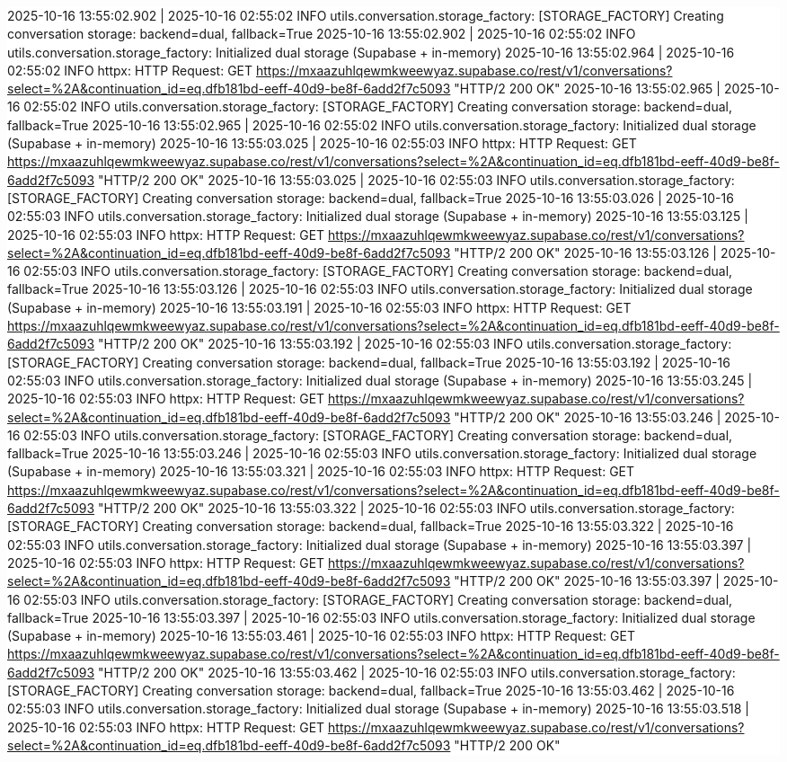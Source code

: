 2025-10-16 13:55:02.902 | 2025-10-16 02:55:02 INFO utils.conversation.storage_factory: [STORAGE_FACTORY] Creating conversation storage: backend=dual, fallback=True
2025-10-16 13:55:02.902 | 2025-10-16 02:55:02 INFO utils.conversation.storage_factory: Initialized dual storage (Supabase + in-memory)
2025-10-16 13:55:02.964 | 2025-10-16 02:55:02 INFO httpx: HTTP Request: GET https://mxaazuhlqewmkweewyaz.supabase.co/rest/v1/conversations?select=%2A&continuation_id=eq.dfb181bd-eeff-40d9-be8f-6add2f7c5093 "HTTP/2 200 OK"
2025-10-16 13:55:02.965 | 2025-10-16 02:55:02 INFO utils.conversation.storage_factory: [STORAGE_FACTORY] Creating conversation storage: backend=dual, fallback=True
2025-10-16 13:55:02.965 | 2025-10-16 02:55:02 INFO utils.conversation.storage_factory: Initialized dual storage (Supabase + in-memory)
2025-10-16 13:55:03.025 | 2025-10-16 02:55:03 INFO httpx: HTTP Request: GET https://mxaazuhlqewmkweewyaz.supabase.co/rest/v1/conversations?select=%2A&continuation_id=eq.dfb181bd-eeff-40d9-be8f-6add2f7c5093 "HTTP/2 200 OK"
2025-10-16 13:55:03.025 | 2025-10-16 02:55:03 INFO utils.conversation.storage_factory: [STORAGE_FACTORY] Creating conversation storage: backend=dual, fallback=True
2025-10-16 13:55:03.026 | 2025-10-16 02:55:03 INFO utils.conversation.storage_factory: Initialized dual storage (Supabase + in-memory)
2025-10-16 13:55:03.125 | 2025-10-16 02:55:03 INFO httpx: HTTP Request: GET https://mxaazuhlqewmkweewyaz.supabase.co/rest/v1/conversations?select=%2A&continuation_id=eq.dfb181bd-eeff-40d9-be8f-6add2f7c5093 "HTTP/2 200 OK"
2025-10-16 13:55:03.126 | 2025-10-16 02:55:03 INFO utils.conversation.storage_factory: [STORAGE_FACTORY] Creating conversation storage: backend=dual, fallback=True
2025-10-16 13:55:03.126 | 2025-10-16 02:55:03 INFO utils.conversation.storage_factory: Initialized dual storage (Supabase + in-memory)
2025-10-16 13:55:03.191 | 2025-10-16 02:55:03 INFO httpx: HTTP Request: GET https://mxaazuhlqewmkweewyaz.supabase.co/rest/v1/conversations?select=%2A&continuation_id=eq.dfb181bd-eeff-40d9-be8f-6add2f7c5093 "HTTP/2 200 OK"
2025-10-16 13:55:03.192 | 2025-10-16 02:55:03 INFO utils.conversation.storage_factory: [STORAGE_FACTORY] Creating conversation storage: backend=dual, fallback=True
2025-10-16 13:55:03.192 | 2025-10-16 02:55:03 INFO utils.conversation.storage_factory: Initialized dual storage (Supabase + in-memory)
2025-10-16 13:55:03.245 | 2025-10-16 02:55:03 INFO httpx: HTTP Request: GET https://mxaazuhlqewmkweewyaz.supabase.co/rest/v1/conversations?select=%2A&continuation_id=eq.dfb181bd-eeff-40d9-be8f-6add2f7c5093 "HTTP/2 200 OK"
2025-10-16 13:55:03.246 | 2025-10-16 02:55:03 INFO utils.conversation.storage_factory: [STORAGE_FACTORY] Creating conversation storage: backend=dual, fallback=True
2025-10-16 13:55:03.246 | 2025-10-16 02:55:03 INFO utils.conversation.storage_factory: Initialized dual storage (Supabase + in-memory)
2025-10-16 13:55:03.321 | 2025-10-16 02:55:03 INFO httpx: HTTP Request: GET https://mxaazuhlqewmkweewyaz.supabase.co/rest/v1/conversations?select=%2A&continuation_id=eq.dfb181bd-eeff-40d9-be8f-6add2f7c5093 "HTTP/2 200 OK"
2025-10-16 13:55:03.322 | 2025-10-16 02:55:03 INFO utils.conversation.storage_factory: [STORAGE_FACTORY] Creating conversation storage: backend=dual, fallback=True
2025-10-16 13:55:03.322 | 2025-10-16 02:55:03 INFO utils.conversation.storage_factory: Initialized dual storage (Supabase + in-memory)
2025-10-16 13:55:03.397 | 2025-10-16 02:55:03 INFO httpx: HTTP Request: GET https://mxaazuhlqewmkweewyaz.supabase.co/rest/v1/conversations?select=%2A&continuation_id=eq.dfb181bd-eeff-40d9-be8f-6add2f7c5093 "HTTP/2 200 OK"
2025-10-16 13:55:03.397 | 2025-10-16 02:55:03 INFO utils.conversation.storage_factory: [STORAGE_FACTORY] Creating conversation storage: backend=dual, fallback=True
2025-10-16 13:55:03.397 | 2025-10-16 02:55:03 INFO utils.conversation.storage_factory: Initialized dual storage (Supabase + in-memory)
2025-10-16 13:55:03.461 | 2025-10-16 02:55:03 INFO httpx: HTTP Request: GET https://mxaazuhlqewmkweewyaz.supabase.co/rest/v1/conversations?select=%2A&continuation_id=eq.dfb181bd-eeff-40d9-be8f-6add2f7c5093 "HTTP/2 200 OK"
2025-10-16 13:55:03.462 | 2025-10-16 02:55:03 INFO utils.conversation.storage_factory: [STORAGE_FACTORY] Creating conversation storage: backend=dual, fallback=True
2025-10-16 13:55:03.462 | 2025-10-16 02:55:03 INFO utils.conversation.storage_factory: Initialized dual storage (Supabase + in-memory)
2025-10-16 13:55:03.518 | 2025-10-16 02:55:03 INFO httpx: HTTP Request: GET https://mxaazuhlqewmkweewyaz.supabase.co/rest/v1/conversations?select=%2A&continuation_id=eq.dfb181bd-eeff-40d9-be8f-6add2f7c5093 "HTTP/2 200 OK"